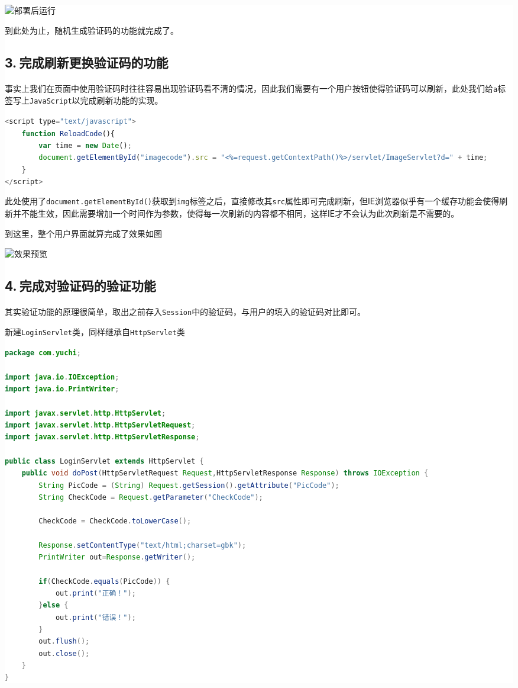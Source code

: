 ![部署后运行](https://upload-images.jianshu.io/upload_images/13085799-bfd7dd83ae10413e.png?imageMogr2/auto-orient/strip%7CimageView2/2/w/1240)

到此处为止，随机生成验证码的功能就完成了。

## 3. 完成刷新更换验证码的功能

事实上我们在页面中使用验证码时往往容易出现验证码看不清的情况，因此我们需要有一个用户按钮使得验证码可以刷新，此处我们给`a`标签写上`JavaScript`以完成刷新功能的实现。

~~~js
<script type="text/javascript">
	function ReloadCode(){
		var time = new Date();
		document.getElementById("imagecode").src = "<%=request.getContextPath()%>/servlet/ImageServlet?d=" + time;
	}
</script>
~~~

此处使用了`document.getElementById()`获取到`img`标签之后，直接修改其`src`属性即可完成刷新，但IE浏览器似乎有一个缓存功能会使得刷新并不能生效，因此需要增加一个时间作为参数，使得每一次刷新的内容都不相同，这样IE才不会认为此次刷新是不需要的。

到这里，整个用户界面就算完成了效果如图

![效果预览](https://upload-images.jianshu.io/upload_images/13085799-6b87902c641c47f9.gif?imageMogr2/auto-orient/strip)

## 4. 完成对验证码的验证功能

其实验证功能的原理很简单，取出之前存入`Session`中的验证码，与用户的填入的验证码对比即可。

新建`LoginServlet`类，同样继承自`HttpServlet`类
~~~java
package com.yuchi;

import java.io.IOException;
import java.io.PrintWriter;

import javax.servlet.http.HttpServlet;
import javax.servlet.http.HttpServletRequest;
import javax.servlet.http.HttpServletResponse;

public class LoginServlet extends HttpServlet {
	public void doPost(HttpServletRequest Request,HttpServletResponse Response) throws IOException {
		String PicCode = (String) Request.getSession().getAttribute("PicCode");
		String CheckCode = Request.getParameter("CheckCode");
				
		CheckCode = CheckCode.toLowerCase();
				
		Response.setContentType("text/html;charset=gbk");
		PrintWriter out=Response.getWriter();
				
		if(CheckCode.equals(PicCode)) {
			out.print("正确！");
		}else {
			out.print("错误！");
		}
		out.flush();
		out.close();
	}
}

~~~
